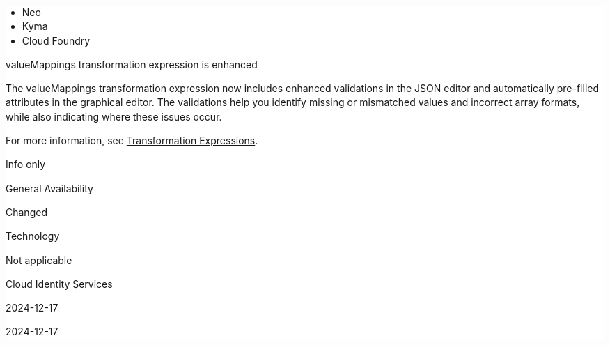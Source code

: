 -   Neo
-   Kyma
-   Cloud Foundry



</td>
<td valign="top">

valueMappings transformation expression is enhanced

</td>
<td valign="top">

The valueMappings transformation expression now includes enhanced validations in the JSON editor and automatically pre-filled attributes in the graphical editor. The validations help you identify missing or mismatched values and incorrect array formats, while also indicating where these issues occur.

For more information, see [Transformation Expressions](transformation-expressions-bb8537b.md).

</td>
<td valign="top">

Info only

</td>
<td valign="top">

General Availability

</td>
<td valign="top">

Changed

</td>
<td valign="top">

Technology

</td>
<td valign="top">

Not applicable

</td>
<td valign="top">

Cloud Identity Services 

</td>
<td valign="top">

2024-12-17

</td>
<td valign="top">

2024-12-17

</td>
<td valign="top">

